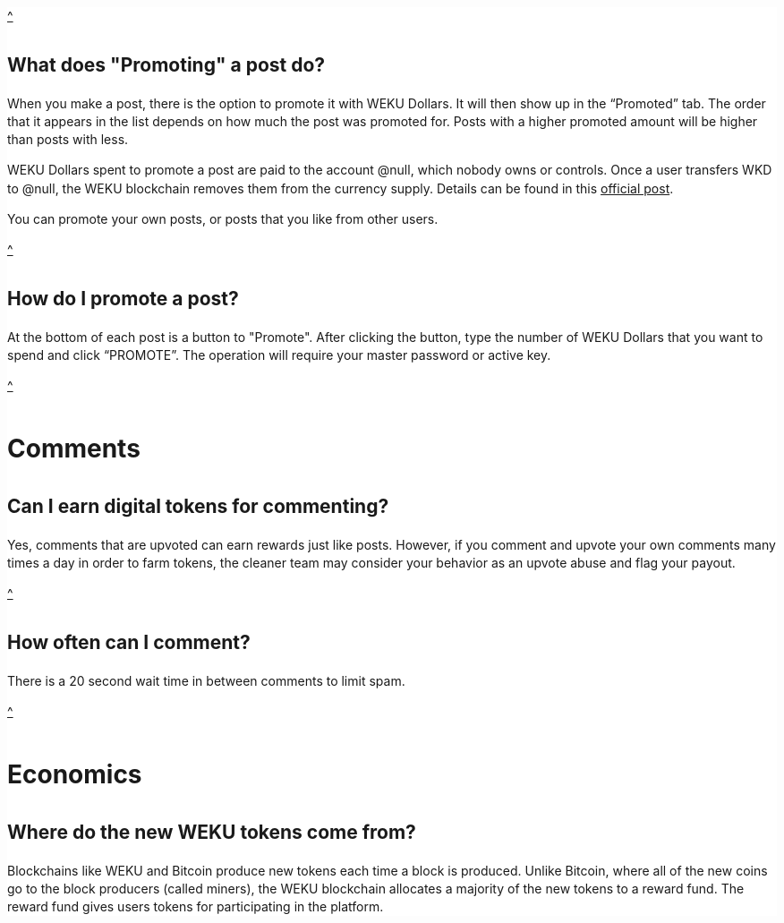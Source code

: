 <a href="/faq.html#Table_of_Contents_Posting">^</a>
<a class="anchor" name="What_does__Promoting__a_post_do"></a>
## What does "Promoting" a post do?

When you make a post, there is the option to promote it with WEKU Dollars. It will then show up in the “Promoted” tab. The order that it appears in the list depends on how much the post was promoted for. Posts with a higher promoted amount will be higher than posts with less.

WEKU Dollars spent to promote a post are paid to the account @null, which nobody owns or controls. Once a user transfers WKD to @null, the WEKU blockchain removes them from the currency supply. Details can be found in this <a href="https://WEKUit.com/WEKUit/@WEKUitblog/introducing-promoted-content">official post</a>.

You can promote your own posts, or posts that you like from other users.

<a href="/faq.html#Table_of_Contents_Posting">^</a>
<a class="anchor" name="How_do_I_promote_a_post"></a>
## How do I promote a post?

At the bottom of each post is a button to "Promote". After clicking the button, type the number of WEKU Dollars that you want to spend and click “PROMOTE”. The operation will require your master password or active key.

<a href="/faq.html#Table_of_Contents_Posting">^</a>
# Comments

<a class="anchor" name="Can_I_earn_digital_tokens_for_commenting"></a>
## Can I earn digital tokens for commenting?

Yes, comments that are upvoted can earn rewards just like posts. However, if you comment and upvote your own comments many times a day in order to farm tokens, the cleaner team may consider your behavior as an upvote abuse and flag your payout. 

<a href="/faq.html#Table_of_Contents_Comments">^</a>
<a class="anchor" name="How_often_can_I_comment"></a>
## How often can I comment?

There is a 20 second wait time in between comments to limit spam.

<a href="/faq.html#Table_of_Contents_Comments">^</a>
# Economics

<a class="anchor" name="Where_do_the_new_WEKU_tokens_come_from"></a>
## Where do the new WEKU tokens come from?

Blockchains like WEKU and Bitcoin produce new tokens each time a block is produced. Unlike Bitcoin, where all of the new coins go to the block producers (called miners), the WEKU blockchain allocates a majority of the new tokens to a reward fund. The reward fund gives users tokens for participating in the platform.
